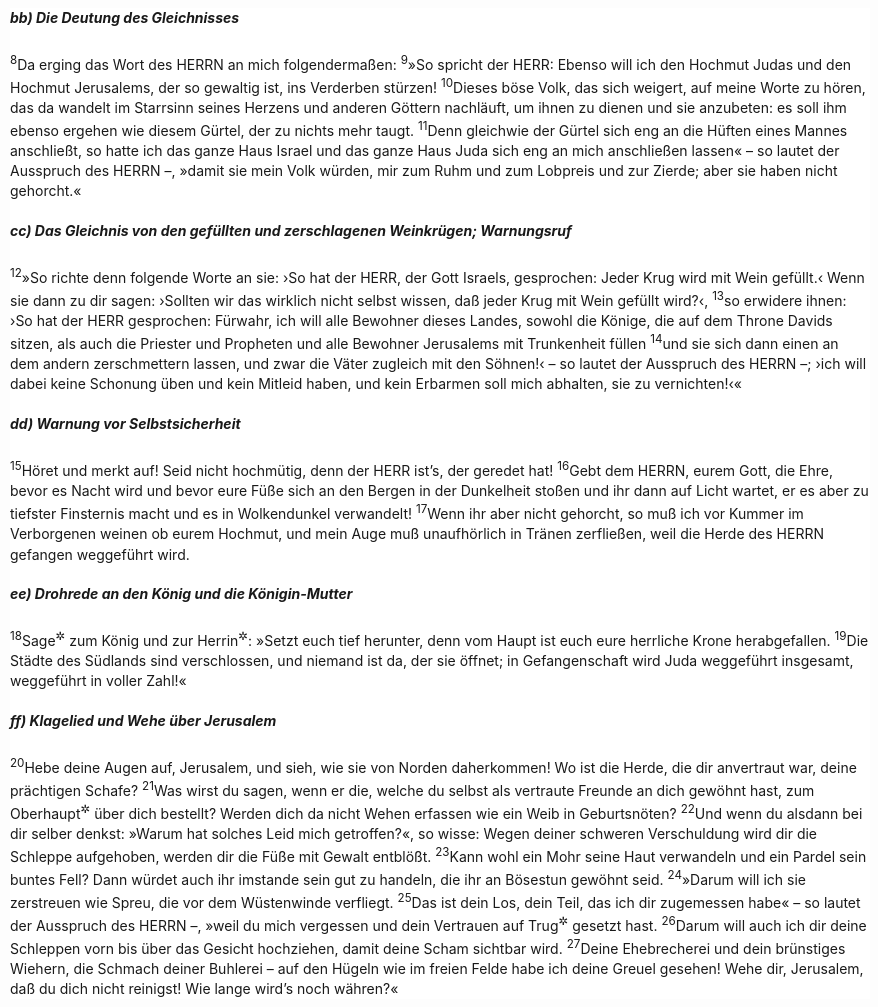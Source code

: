 ##### bb) Die Deutung des Gleichnisses

<sup>8</sup>Da erging das Wort des HERRN an mich folgendermaßen:
<sup>9</sup>»So spricht der HERR: Ebenso will ich den Hochmut Judas und den Hochmut Jerusalems, der so gewaltig ist, ins Verderben stürzen!
<sup>10</sup>Dieses böse Volk, das sich weigert, auf meine Worte zu hören, das da wandelt im Starrsinn seines Herzens und anderen Göttern nachläuft, um ihnen zu dienen und sie anzubeten: es soll ihm ebenso ergehen wie diesem Gürtel, der zu nichts mehr taugt.
<sup>11</sup>Denn gleichwie der Gürtel sich eng an die Hüften eines Mannes anschließt, so hatte ich das ganze Haus Israel und das ganze Haus Juda sich eng an mich anschließen lassen« – so lautet der Ausspruch des HERRN –, »damit sie mein Volk würden, mir zum Ruhm und zum Lobpreis und zur Zierde; aber sie haben nicht gehorcht.«

##### cc) Das Gleichnis von den gefüllten und zerschlagenen Weinkrügen; Warnungsruf

<sup>12</sup>»So richte denn folgende Worte an sie: ›So hat der HERR, der Gott Israels, gesprochen: Jeder Krug wird mit Wein gefüllt.‹ Wenn sie dann zu dir sagen: ›Sollten wir das wirklich nicht selbst wissen, daß jeder Krug mit Wein gefüllt wird?‹,
<sup>13</sup>so erwidere ihnen: ›So hat der HERR gesprochen: Fürwahr, ich will alle Bewohner dieses Landes, sowohl die Könige, die auf dem Throne Davids sitzen, als auch die Priester und Propheten und alle Bewohner Jerusalems mit Trunkenheit füllen
<sup>14</sup>und sie sich dann einen an dem andern zerschmettern lassen, und zwar die Väter zugleich mit den Söhnen!‹ – so lautet der Ausspruch des HERRN –; ›ich will dabei keine Schonung üben und kein Mitleid haben, und kein Erbarmen soll mich abhalten, sie zu vernichten!‹«

##### dd) Warnung vor Selbstsicherheit

<sup>15</sup>Höret und merkt auf! Seid nicht hochmütig, denn der HERR ist’s, der geredet hat!
<sup>16</sup>Gebt dem HERRN, eurem Gott, die Ehre, bevor es Nacht wird und bevor eure Füße sich an den Bergen in der Dunkelheit stoßen und ihr dann auf Licht wartet, er es aber zu tiefster Finsternis macht und es in Wolkendunkel verwandelt!
<sup>17</sup>Wenn ihr aber nicht gehorcht, so muß ich vor Kummer im Verborgenen weinen ob eurem Hochmut, und mein Auge muß unaufhörlich in Tränen zerfließen, weil die Herde des HERRN gefangen weggeführt wird.

##### ee) Drohrede an den König und die Königin-Mutter

<sup>18</sup>Sage<sup title="oder: sagt">&#x2732;</sup> zum König und zur Herrin<sup title="oder: Königin-Mutter">&#x2732;</sup>: »Setzt euch tief herunter, denn vom Haupt ist euch eure herrliche Krone herabgefallen.
<sup>19</sup>Die Städte des Südlands sind verschlossen, und niemand ist da, der sie öffnet; in Gefangenschaft wird Juda weggeführt insgesamt, weggeführt in voller Zahl!«

##### ff) Klagelied und Wehe über Jerusalem

<sup>20</sup>Hebe deine Augen auf, Jerusalem, und sieh, wie sie von Norden daherkommen! Wo ist die Herde, die dir anvertraut war, deine prächtigen Schafe?
<sup>21</sup>Was wirst du sagen, wenn er die, welche du selbst als vertraute Freunde an dich gewöhnt hast, zum Oberhaupt<sup title="= zu Herren">&#x2732;</sup> über dich bestellt? Werden dich da nicht Wehen erfassen wie ein Weib in Geburtsnöten?
<sup>22</sup>Und wenn du alsdann bei dir selber denkst: »Warum hat solches Leid mich getroffen?«, so wisse: Wegen deiner schweren Verschuldung wird dir die Schleppe aufgehoben, werden dir die Füße mit Gewalt entblößt.
<sup>23</sup>Kann wohl ein Mohr seine Haut verwandeln und ein Pardel sein buntes Fell? Dann würdet auch ihr imstande sein gut zu handeln, die ihr an Bösestun gewöhnt seid.
<sup>24</sup>»Darum will ich sie zerstreuen wie Spreu, die vor dem Wüstenwinde verfliegt.
<sup>25</sup>Das ist dein Los, dein Teil, das ich dir zugemessen habe« – so lautet der Ausspruch des HERRN –, »weil du mich vergessen und dein Vertrauen auf Trug<sup title="= den Truggötzen">&#x2732;</sup> gesetzt hast.
<sup>26</sup>Darum will auch ich dir deine Schleppen vorn bis über das Gesicht hochziehen, damit deine Scham sichtbar wird.
<sup>27</sup>Deine Ehebrecherei und dein brünstiges Wiehern, die Schmach deiner Buhlerei – auf den Hügeln wie im freien Felde habe ich deine Greuel gesehen! Wehe dir, Jerusalem, daß du dich nicht reinigst! Wie lange wird’s noch währen?«

